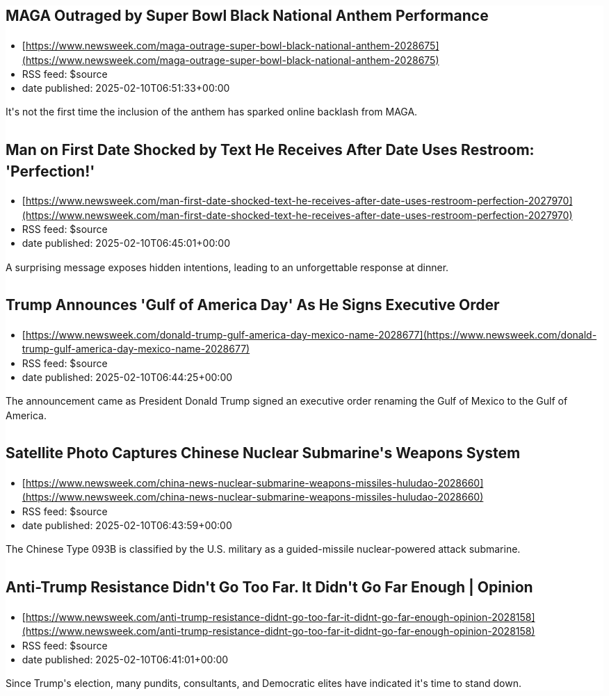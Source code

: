 ## MAGA Outraged by Super Bowl Black National Anthem Performance
 - [https://www.newsweek.com/maga-outrage-super-bowl-black-national-anthem-2028675](https://www.newsweek.com/maga-outrage-super-bowl-black-national-anthem-2028675)
 - RSS feed: $source
 - date published: 2025-02-10T06:51:33+00:00

It's not the first time the inclusion of the anthem has sparked online backlash from MAGA.

## Man on First Date Shocked by Text He Receives After Date Uses Restroom: 'Perfection!'
 - [https://www.newsweek.com/man-first-date-shocked-text-he-receives-after-date-uses-restroom-perfection-2027970](https://www.newsweek.com/man-first-date-shocked-text-he-receives-after-date-uses-restroom-perfection-2027970)
 - RSS feed: $source
 - date published: 2025-02-10T06:45:01+00:00

A surprising message exposes hidden intentions, leading to an unforgettable response at dinner.

## Trump Announces 'Gulf of America Day' As He Signs Executive Order
 - [https://www.newsweek.com/donald-trump-gulf-america-day-mexico-name-2028677](https://www.newsweek.com/donald-trump-gulf-america-day-mexico-name-2028677)
 - RSS feed: $source
 - date published: 2025-02-10T06:44:25+00:00

The announcement came as President Donald Trump signed an executive order renaming the Gulf of Mexico to the Gulf of America.

## Satellite Photo Captures Chinese Nuclear Submarine's Weapons System
 - [https://www.newsweek.com/china-news-nuclear-submarine-weapons-missiles-huludao-2028660](https://www.newsweek.com/china-news-nuclear-submarine-weapons-missiles-huludao-2028660)
 - RSS feed: $source
 - date published: 2025-02-10T06:43:59+00:00

The Chinese Type 093B is classified by the U.S. military as a guided-missile nuclear-powered attack submarine.

## Anti-Trump Resistance Didn't Go Too Far. It Didn't Go Far Enough | Opinion
 - [https://www.newsweek.com/anti-trump-resistance-didnt-go-too-far-it-didnt-go-far-enough-opinion-2028158](https://www.newsweek.com/anti-trump-resistance-didnt-go-too-far-it-didnt-go-far-enough-opinion-2028158)
 - RSS feed: $source
 - date published: 2025-02-10T06:41:01+00:00

Since Trump's election, many pundits, consultants, and Democratic elites have indicated it's time to stand down.
